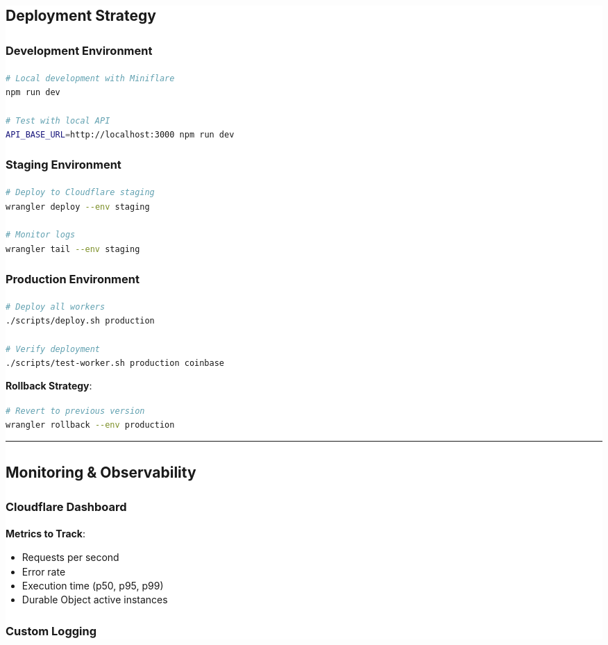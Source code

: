 
## Deployment Strategy

### Development Environment

```bash
# Local development with Miniflare
npm run dev

# Test with local API
API_BASE_URL=http://localhost:3000 npm run dev
```

### Staging Environment

```bash
# Deploy to Cloudflare staging
wrangler deploy --env staging

# Monitor logs
wrangler tail --env staging
```

### Production Environment

```bash
# Deploy all workers
./scripts/deploy.sh production

# Verify deployment
./scripts/test-worker.sh production coinbase
```

**Rollback Strategy**:
```bash
# Revert to previous version
wrangler rollback --env production
```

---

## Monitoring & Observability

### Cloudflare Dashboard

**Metrics to Track**:
- Requests per second
- Error rate
- Execution time (p50, p95, p99)
- Durable Object active instances

### Custom Logging
